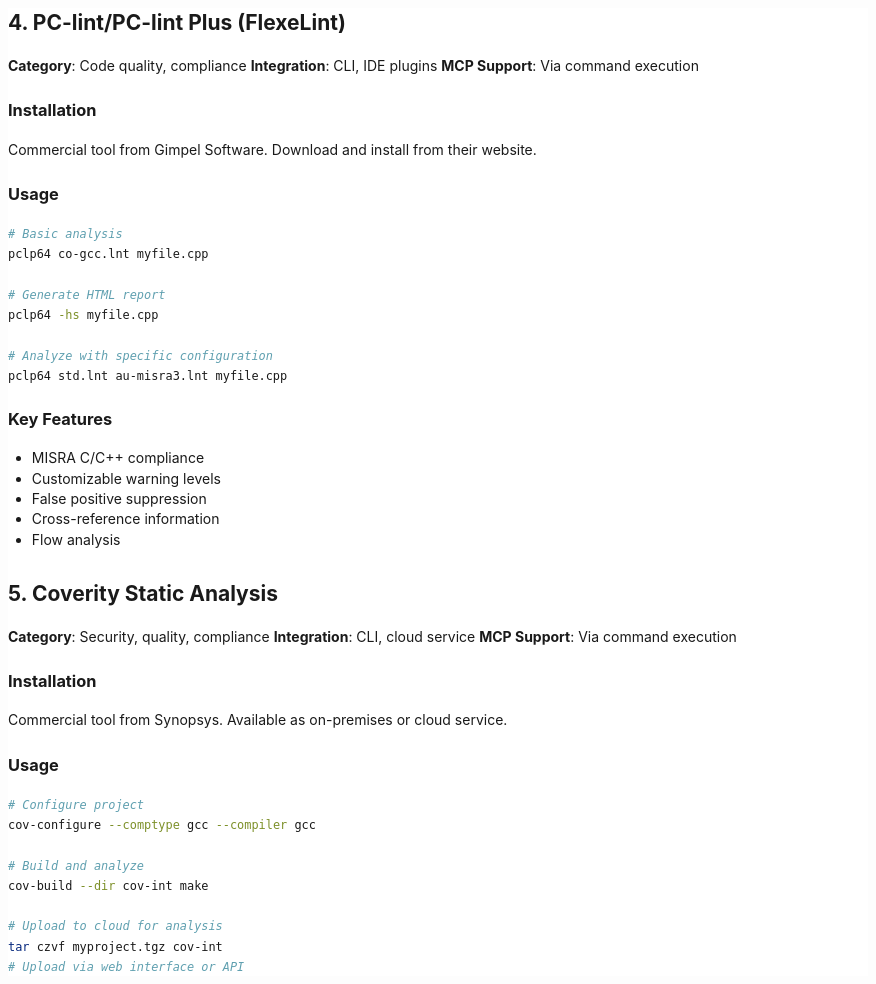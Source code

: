 ## 4. PC-lint/PC-lint Plus (FlexeLint)

**Category**: Code quality, compliance
**Integration**: CLI, IDE plugins
**MCP Support**: Via command execution

### Installation
Commercial tool from Gimpel Software. Download and install from their website.

### Usage
```bash
# Basic analysis
pclp64 co-gcc.lnt myfile.cpp

# Generate HTML report
pclp64 -hs myfile.cpp

# Analyze with specific configuration
pclp64 std.lnt au-misra3.lnt myfile.cpp
```

### Key Features
- MISRA C/C++ compliance
- Customizable warning levels
- False positive suppression
- Cross-reference information
- Flow analysis

## 5. Coverity Static Analysis

**Category**: Security, quality, compliance
**Integration**: CLI, cloud service
**MCP Support**: Via command execution

### Installation
Commercial tool from Synopsys. Available as on-premises or cloud service.

### Usage
```bash
# Configure project
cov-configure --comptype gcc --compiler gcc

# Build and analyze
cov-build --dir cov-int make

# Upload to cloud for analysis
tar czvf myproject.tgz cov-int
# Upload via web interface or API
```
